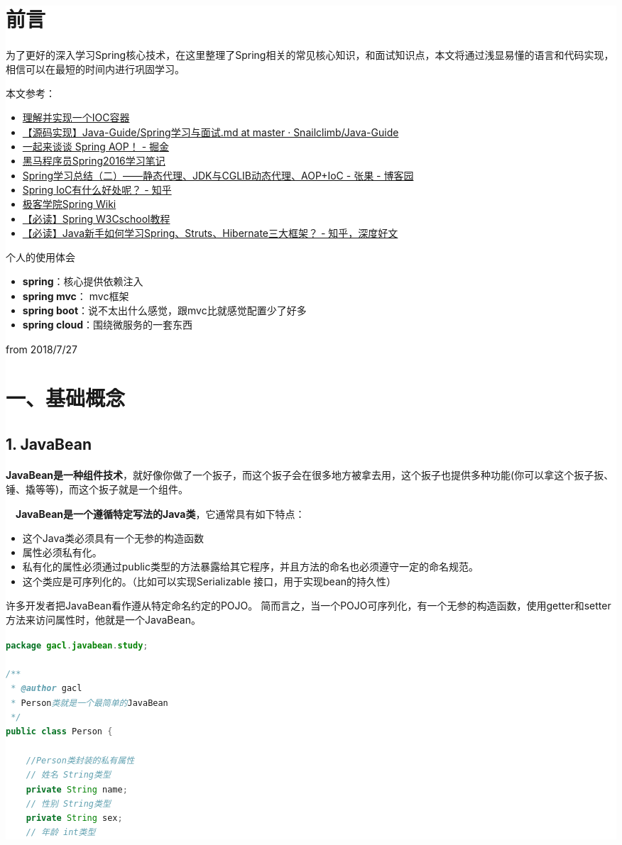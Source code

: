 
# 前言

为了更好的深入学习Spring核心技术，在这里整理了Spring相关的常见核心知识，和面试知识点，本文将通过浅显易懂的语言和代码实现，相信可以在最短的时间内进行巩固学习。



本文参考：

- [理解并实现一个IOC容器](https://github.com/biezhi/java-bible/blob/master/ioc/index.md)
- [【源码实现】Java-Guide/Spring学习与面试.md at master · Snailclimb/Java-Guide](https://github.com/Snailclimb/Java-Guide/blob/master/%E4%B8%BB%E6%B5%81%E6%A1%86%E6%9E%B6/Spring%E5%AD%A6%E4%B9%A0%E4%B8%8E%E9%9D%A2%E8%AF%95.md)
- [一起来谈谈 Spring AOP！ - 掘金](https://juejin.im/post/5aa7818af265da23844040c6)
- [黑马程序员Spring2016学习笔记](https://github.com/Only-lezi/spring-learning/tree/master/spring-learning-article)
- [Spring学习总结（二）——静态代理、JDK与CGLIB动态代理、AOP+IoC - 张果 - 博客园](http://www.cnblogs.com/best/p/5679656.html)
- [Spring IoC有什么好处呢？ - 知乎](https://www.zhihu.com/question/23277575/answer/169698662)
- [极客学院Spring Wiki](http://wiki.jikexueyuan.com/project/spring/transaction-management.html) 
- [【必读】Spring W3Cschool教程](https://www.w3cschool.cn/wkspring/f6pk1ic8.html) 
- [【必读】Java新手如何学习Spring、Struts、Hibernate三大框架？ - 知乎，深度好文](https://www.zhihu.com/question/21142149)
  



个人的使用体会

- **spring**：核心提供依赖注入
- **spring mvc**： mvc框架
- **spring boot**：说不太出什么感觉，跟mvc比就感觉配置少了好多
- **spring cloud**：围绕微服务的一套东西 



from 2018/7/27





# 一、基础概念

## 1. JavaBean

**JavaBean是一种组件技术**，就好像你做了一个扳子，而这个扳子会在很多地方被拿去用，这个扳子也提供多种功能(你可以拿这个扳子扳、锤、撬等等)，而这个扳子就是一个组件。

　**JavaBean是一个遵循特定写法的Java类**，它通常具有如下特点：

- 这个Java类必须具有一个无参的构造函数
- 属性必须私有化。
- 私有化的属性必须通过public类型的方法暴露给其它程序，并且方法的命名也必须遵守一定的命名规范。
- 这个类应是可序列化的。（比如可以实现Serializable 接口，用于实现bean的持久性）

许多开发者把JavaBean看作遵从特定命名约定的POJO。 简而言之，当一个POJO可序列化，有一个无参的构造函数，使用getter和setter方法来访问属性时，他就是一个JavaBean。  

```java
package gacl.javabean.study;

/**
 * @author gacl
 * Person类就是一个最简单的JavaBean
 */
public class Person {

    //Person类封装的私有属性
    // 姓名 String类型
    private String name;
    // 性别 String类型
    private String sex;
    // 年龄 int类型
```